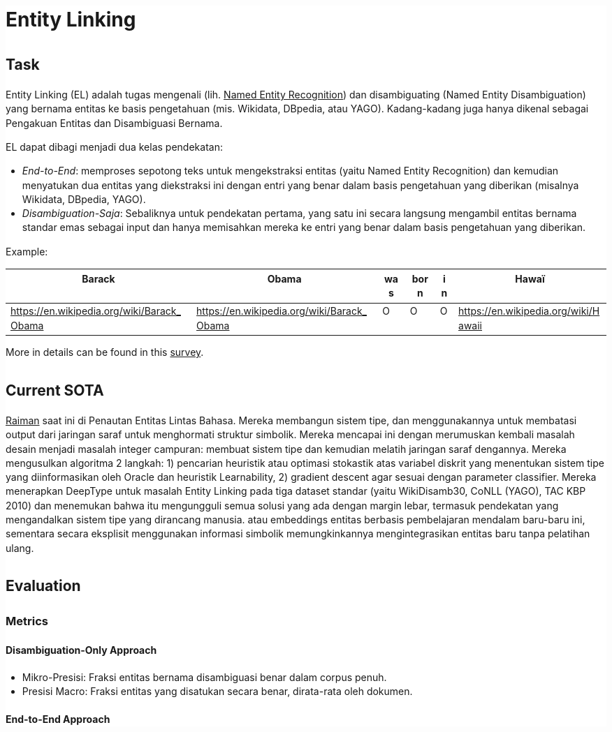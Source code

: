 # Entity Linking

## Task

Entity Linking (EL) adalah tugas mengenali (lih. [Named Entity Recognition](named_entity_recognition.md)) dan disambiguating (Named Entity Disambiguation) yang bernama entitas ke basis pengetahuan (mis. Wikidata, DBpedia, atau YAGO).  Kadang-kadang juga hanya dikenal sebagai Pengakuan Entitas dan Disambiguasi Bernama.

EL dapat dibagi menjadi dua kelas pendekatan:
* *End-to-End*: memproses sepotong teks untuk mengekstraksi entitas (yaitu Named Entity Recognition) dan kemudian menyatukan dua entitas yang diekstraksi ini dengan entri yang benar dalam basis pengetahuan yang diberikan (misalnya Wikidata, DBpedia, YAGO).
* *Disambiguation-Saja*: Sebaliknya  untuk pendekatan pertama, yang satu ini secara langsung mengambil entitas bernama standar emas sebagai input dan hanya memisahkan mereka ke entri yang benar dalam basis pengetahuan yang diberikan.

Example:

| Barack | Obama | was | born | in | Hawaï |
| --- | ---| --- | --- | --- | --- |
| https://en.wikipedia.org/wiki/Barack_Obama | https://en.wikipedia.org/wiki/Barack_Obama | O | O | O | https://en.wikipedia.org/wiki/Hawaii |

More in details can be found in this [survey](http://dbgroup.cs.tsinghua.edu.cn/wangjy/papers/TKDE14-entitylinking.pdf).

## Current SOTA
[Raiman][Raiman] saat ini di Penautan Entitas Lintas Bahasa.  Mereka membangun sistem tipe, dan menggunakannya untuk membatasi output dari jaringan saraf untuk menghormati struktur simbolik.  Mereka mencapai ini dengan merumuskan kembali masalah desain menjadi masalah integer campuran: membuat sistem tipe dan kemudian melatih jaringan saraf dengannya.  Mereka mengusulkan algoritma 2 langkah: 1) pencarian heuristik atau optimasi stokastik atas variabel diskrit yang menentukan sistem tipe yang diinformasikan oleh Oracle dan heuristik Learnability, 2) gradient descent agar sesuai dengan parameter classifier.  Mereka menerapkan DeepType untuk masalah Entity Linking pada tiga dataset standar (yaitu WikiDisamb30, CoNLL (YAGO), TAC KBP 2010) dan menemukan bahwa itu mengungguli semua solusi yang ada dengan margin lebar, termasuk pendekatan yang mengandalkan sistem tipe yang dirancang manusia.  atau embeddings entitas berbasis pembelajaran mendalam baru-baru ini, sementara secara eksplisit menggunakan informasi simbolik memungkinkannya mengintegrasikan entitas baru tanpa pelatihan ulang.

## Evaluation

### Metrics

#### Disambiguation-Only Approach

* Mikro-Presisi: Fraksi entitas bernama disambiguasi benar dalam corpus penuh. 
* Presisi Macro: Fraksi entitas yang disatukan secara benar, dirata-rata oleh dokumen.

#### End-to-End Approach


[Sil]: https://www.aaai.org/ocs/index.php/AAAI/AAAI18/paper/view/16501/16101 "Neural Cross-Lingual Entity Linking"
[Shen]: http://dbgroup.cs.tsinghua.edu.cn/wangjy/papers/TKDE14-entitylinking.pdf "Entity Linking with a Knowledge Base: Issues, Techniques, and Solutions"
[AIDACoNLLYAGO]: https://www.mpi-inf.mpg.de/departments/databases-and-information-systems/research/yago-naga/aida/downloads/ "AIDA CoNLL-YAGO Dataset"
[YAGO2]: http://yago-knowledge.org/ "YAGO2"
[Wikipedia]: https://en.wikipedia.org/ "Wikipedia"
[Freebase]: http://wiki.freebase.com/wiki/Machine_ID "Freebase"
[Radhakrishnan]: http://aclweb.org/anthology/N18-1167 "ELDEN: Improved Entity Linking using Densified Knowledge Graphs"
[Le]: https://arxiv.org/abs/1804.10637
[NIF]: http://persistence.uni-leipzig.org/nlp2rdf/ "NLP Interchange Formt"
[SpotlightEvaluation]: http://apps.yovisto.com/labs/ner-benchmarks/data/dbpedia-spotlight-nif.ttl "GERBIL DBpedia Spotlight Dataset"
[Cornolti]: https://static.googleusercontent.com/media/research.google.com/en//pubs/archive/40749.pdf "A Framework for Benchmarking Entity-Annotation Systems"
[GERBIL]: http://aksw.org/Projects/GERBIL.html "General Entity Annotator Benchmarking framework"
[AKSW]: http://aksw.org/About.html "Agile Knowledge Engineering and Semantic Web"
[Hachey]: http://benhachey.info/pubs/hachey-aij12-evaluating.pdf "Evaluating Entity Linking with Wikipedia"
[Raiman]: https://arxiv.org/pdf/1802.01021.pdf "DeepType: Multilingual Entity Linking by Neural Type System Evolution"